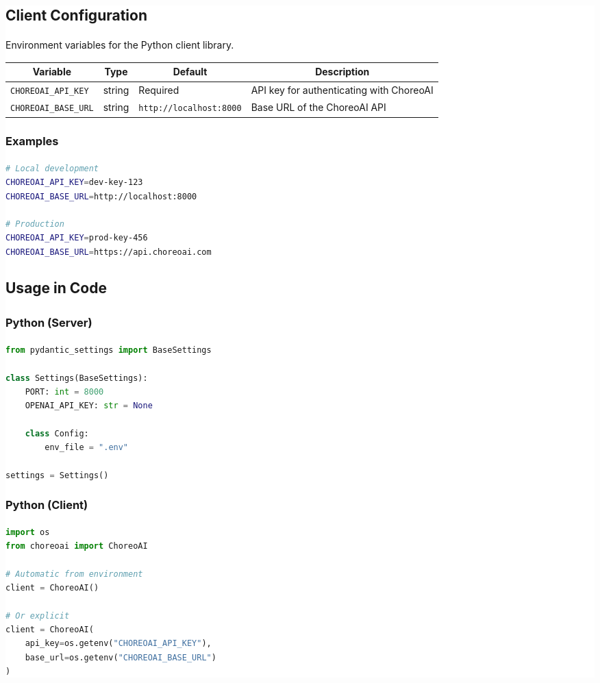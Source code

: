## Client Configuration

Environment variables for the Python client library.

| Variable | Type | Default | Description |
|----------|------|---------|-------------|
| `CHOREOAI_API_KEY` | string | Required | API key for authenticating with ChoreoAI |
| `CHOREOAI_BASE_URL` | string | `http://localhost:8000` | Base URL of the ChoreoAI API |

### Examples

```bash
# Local development
CHOREOAI_API_KEY=dev-key-123
CHOREOAI_BASE_URL=http://localhost:8000

# Production
CHOREOAI_API_KEY=prod-key-456
CHOREOAI_BASE_URL=https://api.choreoai.com
```

## Usage in Code

### Python (Server)

```python
from pydantic_settings import BaseSettings

class Settings(BaseSettings):
    PORT: int = 8000
    OPENAI_API_KEY: str = None

    class Config:
        env_file = ".env"

settings = Settings()
```

### Python (Client)

```python
import os
from choreoai import ChoreoAI

# Automatic from environment
client = ChoreoAI()

# Or explicit
client = ChoreoAI(
    api_key=os.getenv("CHOREOAI_API_KEY"),
    base_url=os.getenv("CHOREOAI_BASE_URL")
)
```
